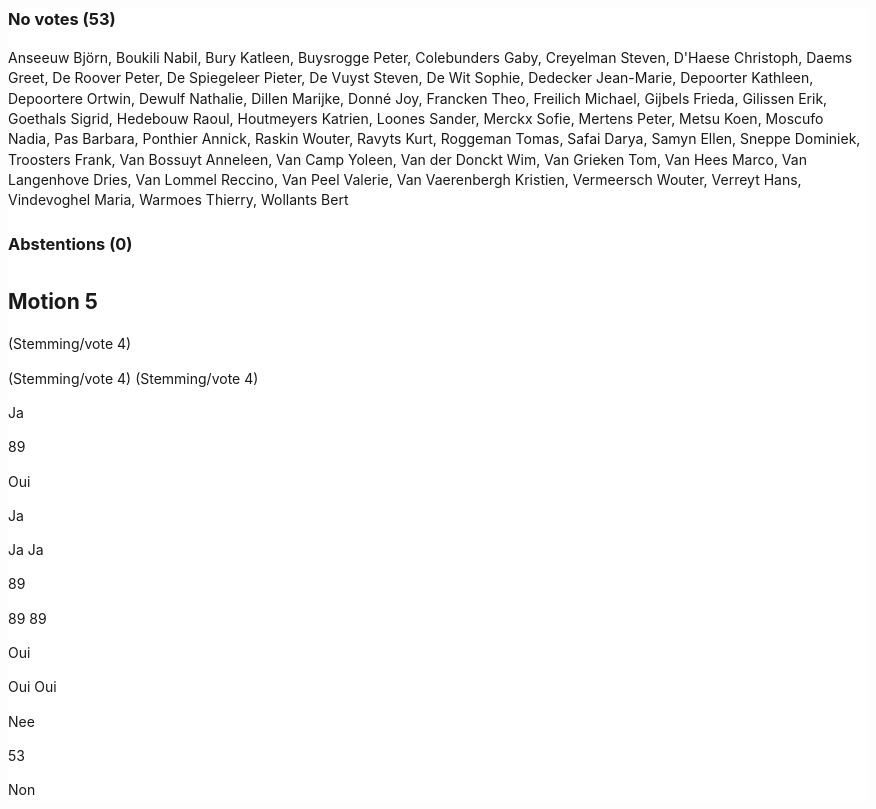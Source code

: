 ### No votes (53)

Anseeuw Björn, Boukili Nabil, Bury Katleen, Buysrogge Peter, Colebunders Gaby, Creyelman Steven, D'Haese Christoph, Daems Greet, De Roover Peter, De Spiegeleer Pieter, De Vuyst Steven, De Wit Sophie, Dedecker Jean-Marie, Depoorter Kathleen, Depoortere Ortwin, Dewulf Nathalie, Dillen Marijke, Donné Joy, Francken Theo, Freilich Michael, Gijbels Frieda, Gilissen Erik, Goethals Sigrid, Hedebouw Raoul, Houtmeyers Katrien, Loones Sander, Merckx Sofie, Mertens Peter, Metsu Koen, Moscufo Nadia, Pas Barbara, Ponthier Annick, Raskin Wouter, Ravyts Kurt, Roggeman Tomas, Safai Darya, Samyn Ellen, Sneppe Dominiek, Troosters Frank, Van Bossuyt Anneleen, Van Camp Yoleen, Van der Donckt Wim, Van Grieken Tom, Van Hees Marco, Van Langenhove Dries, Van Lommel Reccino, Van Peel Valerie, Van Vaerenbergh Kristien, Vermeersch Wouter, Verreyt Hans, Vindevoghel Maria, Warmoes Thierry, Wollants Bert

### Abstentions (0)




## Motion 5


(Stemming/vote 4)

(Stemming/vote 4)
(Stemming/vote 4)



Ja


89


Oui



Ja

Ja
Ja


89

89
89


Oui

Oui
Oui



Nee


53


Non
